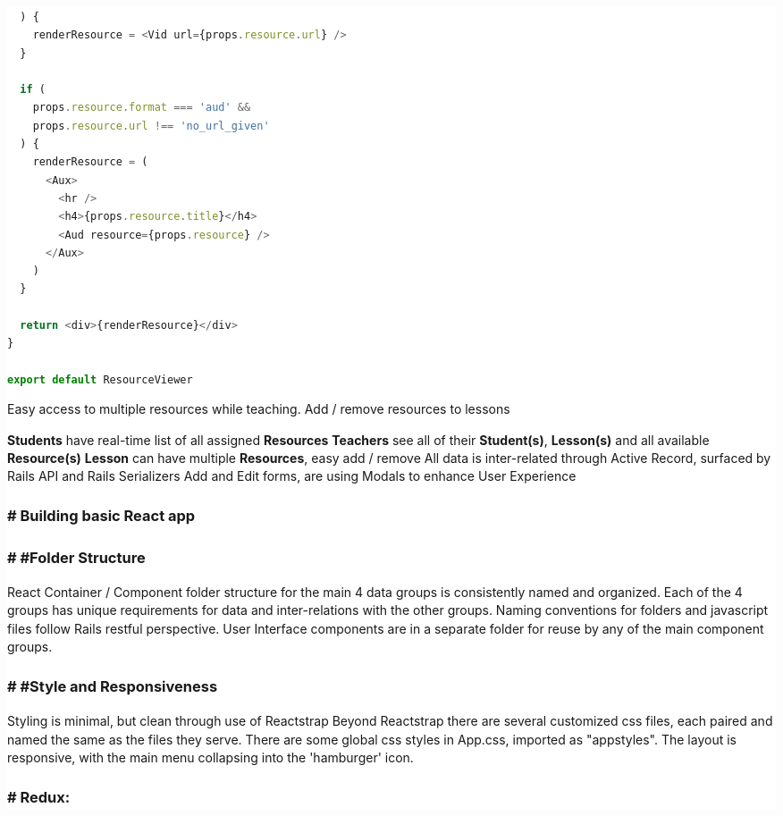 ```javascript
  ) {
    renderResource = <Vid url={props.resource.url} />
  }

  if (
    props.resource.format === 'aud' &&
    props.resource.url !== 'no_url_given'
  ) {
    renderResource = (
      <Aux>
        <hr />
        <h4>{props.resource.title}</h4>
        <Aud resource={props.resource} />
      </Aux>
    )
  }

  return <div>{renderResource}</div>
}

export default ResourceViewer
```

Easy access to multiple resources while teaching.
Add / remove resources to lessons

**Students** have real-time list of all assigned **Resources**
**Teachers** see all of their **Student(s)**, **Lesson(s)** and all available **Resource(s)**
**Lesson** can have multiple **Resources**, easy add / remove
All data is inter-related through Active Record, surfaced by Rails API and Rails Serializers
Add and Edit forms, are using Modals to enhance User Experience

### # Building basic React app

### # #Folder Structure

React Container / Component folder structure for the main 4 data groups is consistently named and organized.
Each of the 4 groups has unique requirements for data and inter-relations with the other groups.
Naming conventions for folders and javascript files follow Rails restful perspective.
User Interface components are in a separate folder for reuse by any of the main component groups.

### # #Style and Responsiveness

Styling is minimal, but clean through use of Reactstrap
Beyond Reactstrap there are several customized css files, each paired and named the same as the files they serve.
There are some global css styles in App.css, imported as "appstyles".
The layout is responsive, with the main menu collapsing into the 'hamburger' icon.

### # Redux:
